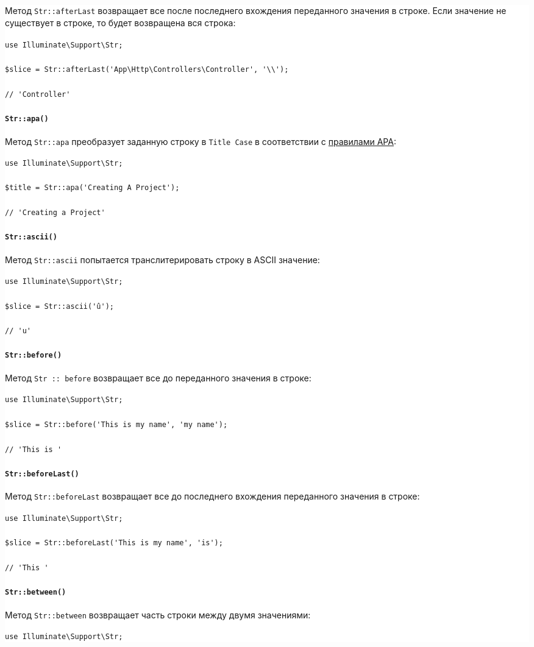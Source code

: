 Метод `Str::afterLast` возвращает все после последнего вхождения переданного значения в строке. Если значение не существует в строке, то будет возвращена вся строка:

    use Illuminate\Support\Str;

    $slice = Str::afterLast('App\Http\Controllers\Controller', '\\');

    // 'Controller'

<a name="method-str-apa"></a>
#### `Str::apa()`

Метод `Str::apa` преобразует заданную строку в `Title Case` в соответствии с [правилами APA](https://apastyle.apa.org/style-grammar-guidelines/capitalization/title-case):

    use Illuminate\Support\Str;

    $title = Str::apa('Creating A Project');

    // 'Creating a Project'

<a name="method-str-ascii"></a>
#### `Str::ascii()`

Метод `Str::ascii` попытается транслитерировать строку в ASCII значение:

    use Illuminate\Support\Str;

    $slice = Str::ascii('û');

    // 'u'

<a name="method-str-before"></a>
#### `Str::before()`

Метод `Str :: before` возвращает все до переданного значения в строке:

    use Illuminate\Support\Str;

    $slice = Str::before('This is my name', 'my name');

    // 'This is '

<a name="method-str-before-last"></a>
#### `Str::beforeLast()`

Метод `Str::beforeLast` возвращает все до последнего вхождения переданного значения в строке:

    use Illuminate\Support\Str;

    $slice = Str::beforeLast('This is my name', 'is');

    // 'This '

<a name="method-str-between"></a>
#### `Str::between()`

Метод `Str::between` возвращает часть строки между двумя значениями:

    use Illuminate\Support\Str;
